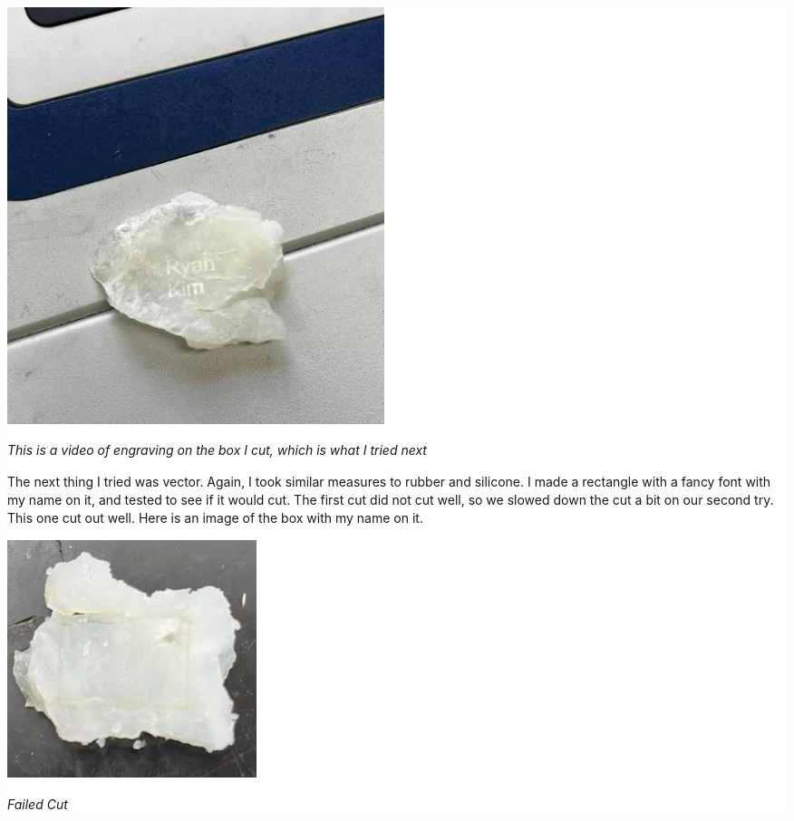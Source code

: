 ![Alt text](../images/Week%2015/FirstEngrave.jpg)

<video src="../../images/Week 15/EngravingVideo.mov" controls="controls" style="max-width: 350px;">
</video>

*This is a video of engraving on the box I cut, which is what I tried next*

The next thing I tried was vector. Again, I took similar measures to rubber and silicone. I made a rectangle with a fancy font with my name on it, and tested to see if it would cut. The first cut did not cut well, so we slowed down the cut a bit on our second try. This one cut out well. Here is an image of the box with my name on it. 

![Alt text](../images/Week%2015/CutFail.jpg)

*Failed Cut*
